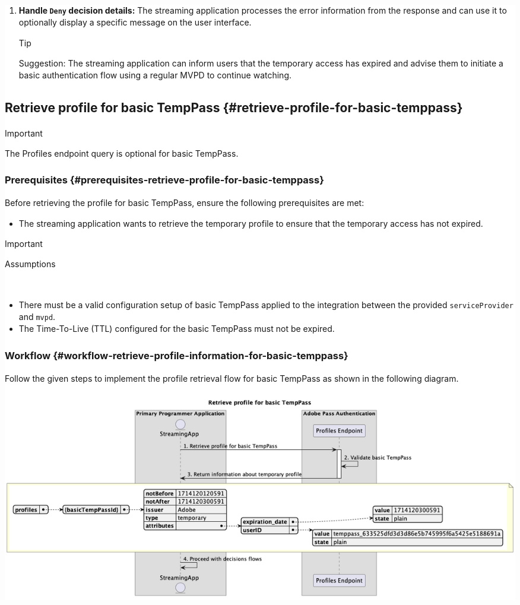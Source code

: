 1. **Handle `Deny` decision details:** The streaming application processes the error information from the response and can use it to optionally display a specific message on the user interface.

   >[!TIP]
   >
   > Suggestion: The streaming application can inform users that the temporary access has expired and advise them to initiate a basic authentication flow using a regular MVPD to continue watching.

## Retrieve profile for basic TempPass {#retrieve-profile-for-basic-temppass}

>[!IMPORTANT]
>
> The Profiles endpoint query is optional for basic TempPass.

### Prerequisites {#prerequisites-retrieve-profile-for-basic-temppass}

Before retrieving the profile for basic TempPass, ensure the following prerequisites are met:

* The streaming application wants to retrieve the temporary profile to ensure that the temporary access has not expired.

>[!IMPORTANT]
>
> Assumptions
> 
> <br/>
> 
> * There must be a valid configuration setup of basic TempPass applied to the integration between the provided `serviceProvider` and `mvpd`.
> * The Time-To-Live (TTL) configured for the basic TempPass must not be expired.

### Workflow {#workflow-retrieve-profile-information-for-basic-temppass}

Follow the given steps to implement the profile retrieval flow for basic TempPass as shown in the following diagram.

![Retrieve profile for basic TempPass](../../../../../assets/rest-api-v2/flows/temporary-access-flows/rest-api-v2-retrieve-profile-for-basic-temppass-flow.png)
